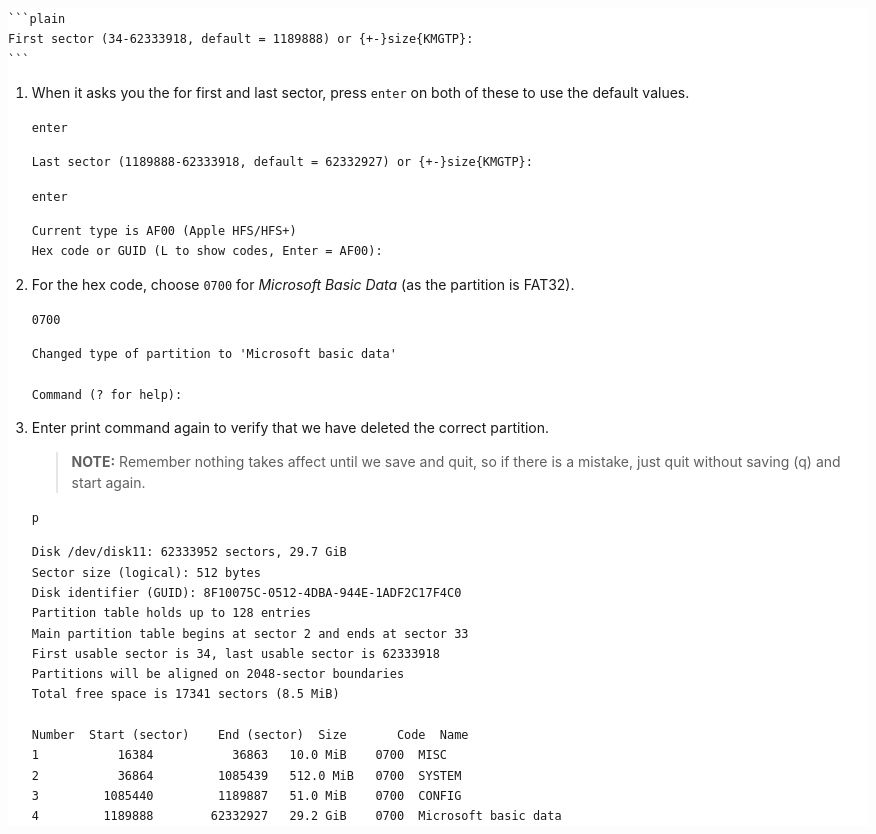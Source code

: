     ```plain
    First sector (34-62333918, default = 1189888) or {+-}size{KMGTP}:
    ```

1. When it asks you the for first and last sector, press `enter` on both of these to use the default values.

    ```plain
    enter
    ```

    ```plain
    Last sector (1189888-62333918, default = 62332927) or {+-}size{KMGTP}:
    ```

    ```plain
    enter
    ```

    ```plain
    Current type is AF00 (Apple HFS/HFS+)
    Hex code or GUID (L to show codes, Enter = AF00):
    ```

1. For the hex code, choose `0700` for _Microsoft Basic Data_ (as the partition is FAT32).

    ```plain
    0700
    ```

    ```plain
    Changed type of partition to 'Microsoft basic data'

    Command (? for help):
    ```

1. Enter print command again to verify that we have deleted the correct partition.

    > **NOTE:** Remember nothing takes affect until we save and quit, so if there is a mistake, just quit without saving (q) and start again.

    ```plain
    p
    ```

    ```plain
    Disk /dev/disk11: 62333952 sectors, 29.7 GiB
    Sector size (logical): 512 bytes
    Disk identifier (GUID): 8F10075C-0512-4DBA-944E-1ADF2C17F4C0
    Partition table holds up to 128 entries
    Main partition table begins at sector 2 and ends at sector 33
    First usable sector is 34, last usable sector is 62333918
    Partitions will be aligned on 2048-sector boundaries
    Total free space is 17341 sectors (8.5 MiB)

    Number  Start (sector)    End (sector)  Size       Code  Name
    1           16384           36863   10.0 MiB    0700  MISC
    2           36864         1085439   512.0 MiB   0700  SYSTEM
    3         1085440         1189887   51.0 MiB    0700  CONFIG
    4         1189888        62332927   29.2 GiB    0700  Microsoft basic data
    ```
